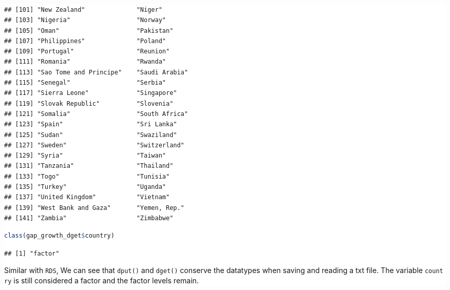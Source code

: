     ## [101] "New Zealand"              "Niger"                   
    ## [103] "Nigeria"                  "Norway"                  
    ## [105] "Oman"                     "Pakistan"                
    ## [107] "Philippines"              "Poland"                  
    ## [109] "Portugal"                 "Reunion"                 
    ## [111] "Romania"                  "Rwanda"                  
    ## [113] "Sao Tome and Principe"    "Saudi Arabia"            
    ## [115] "Senegal"                  "Serbia"                  
    ## [117] "Sierra Leone"             "Singapore"               
    ## [119] "Slovak Republic"          "Slovenia"                
    ## [121] "Somalia"                  "South Africa"            
    ## [123] "Spain"                    "Sri Lanka"               
    ## [125] "Sudan"                    "Swaziland"               
    ## [127] "Sweden"                   "Switzerland"             
    ## [129] "Syria"                    "Taiwan"                  
    ## [131] "Tanzania"                 "Thailand"                
    ## [133] "Togo"                     "Tunisia"                 
    ## [135] "Turkey"                   "Uganda"                  
    ## [137] "United Kingdom"           "Vietnam"                 
    ## [139] "West Bank and Gaza"       "Yemen, Rep."             
    ## [141] "Zambia"                   "Zimbabwe"

``` r
class(gap_growth_dget$country)
```

    ## [1] "factor"

Similar with `RDS`, We can see that `dput()` and `dget()` conserve the
datatypes when saving and reading a txt file. The variable `country` is
still considered a factor and the factor levels remain.
